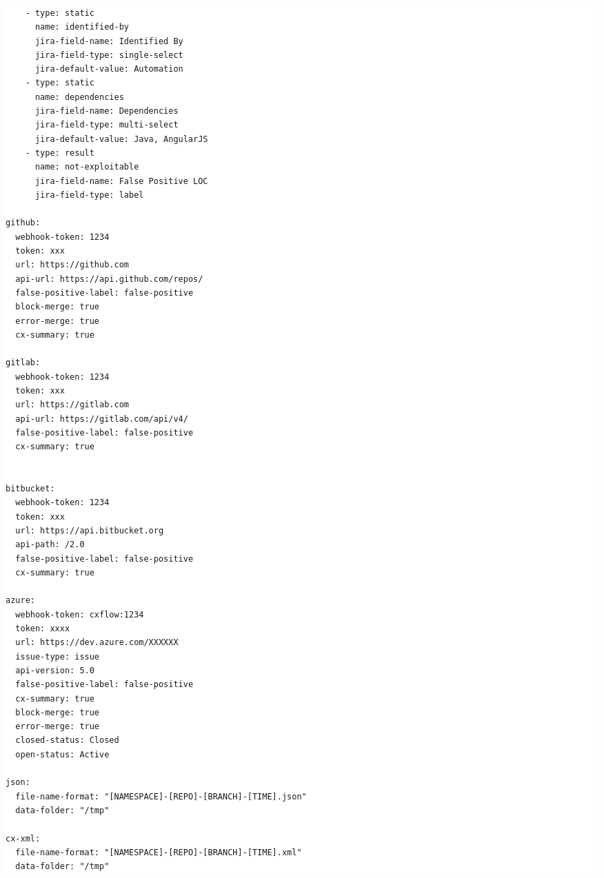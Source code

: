```
    - type: static
      name: identified-by
      jira-field-name: Identified By
      jira-field-type: single-select
      jira-default-value: Automation
    - type: static
      name: dependencies
      jira-field-name: Dependencies
      jira-field-type: multi-select
      jira-default-value: Java, AngularJS
    - type: result
      name: not-exploitable
      jira-field-name: False Positive LOC
      jira-field-type: label

github:
  webhook-token: 1234
  token: xxx
  url: https://github.com
  api-url: https://api.github.com/repos/
  false-positive-label: false-positive
  block-merge: true
  error-merge: true
  cx-summary: true

gitlab:
  webhook-token: 1234
  token: xxx
  url: https://gitlab.com
  api-url: https://gitlab.com/api/v4/
  false-positive-label: false-positive
  cx-summary: true


bitbucket:
  webhook-token: 1234
  token: xxx
  url: https://api.bitbucket.org
  api-path: /2.0
  false-positive-label: false-positive
  cx-summary: true

azure:
  webhook-token: cxflow:1234
  token: xxxx
  url: https://dev.azure.com/XXXXXX
  issue-type: issue
  api-version: 5.0
  false-positive-label: false-positive
  cx-summary: true
  block-merge: true
  error-merge: true
  closed-status: Closed
  open-status: Active

json:
  file-name-format: "[NAMESPACE]-[REPO]-[BRANCH]-[TIME].json"
  data-folder: "/tmp"

cx-xml:
  file-name-format: "[NAMESPACE]-[REPO]-[BRANCH]-[TIME].xml"
  data-folder: "/tmp"

```